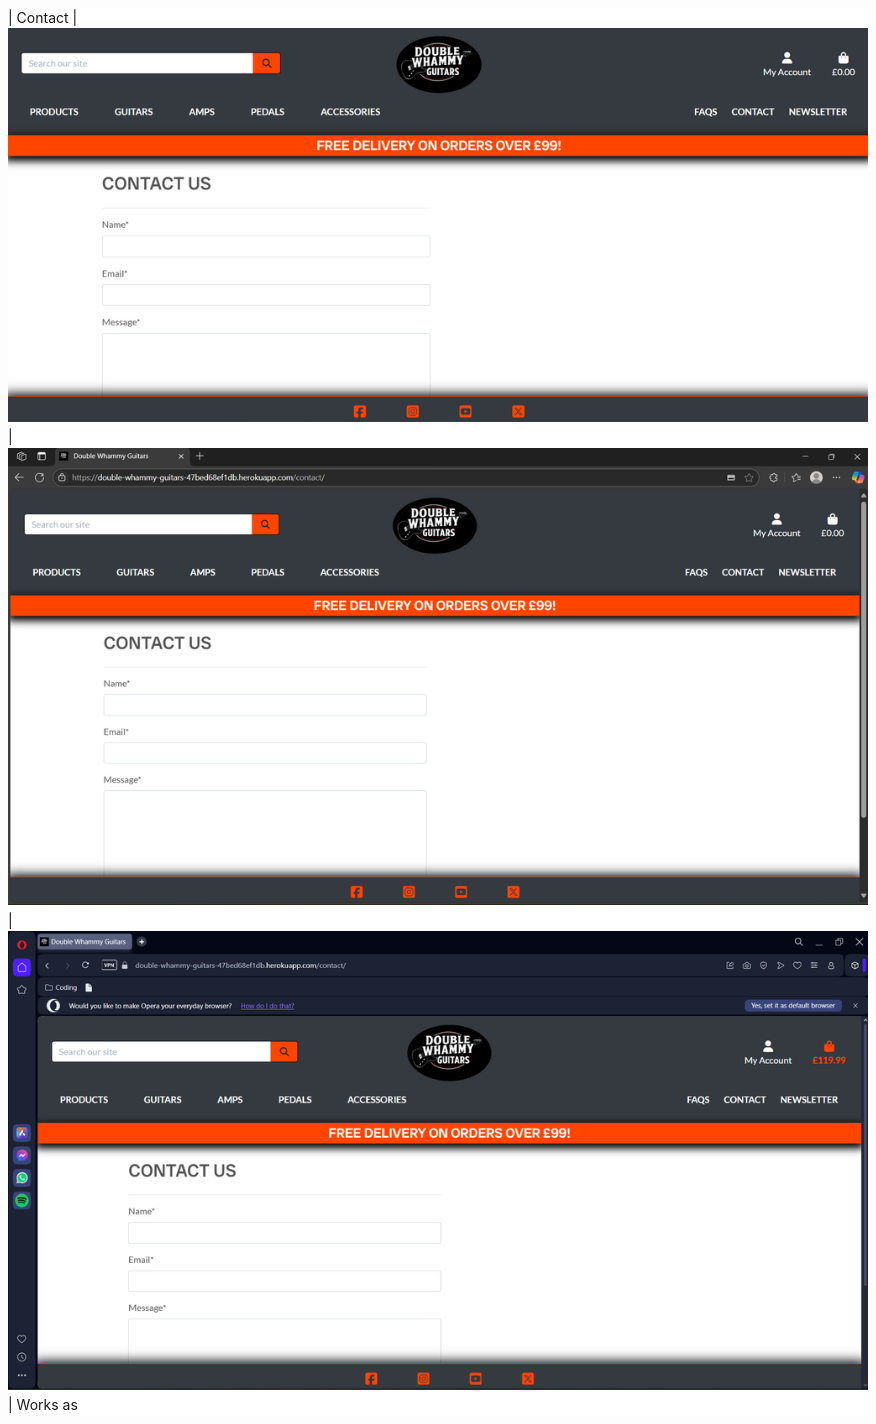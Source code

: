 | Contact | ![screenshot](documentation/browsers/chrome-contact.png) | ![screenshot](documentation/browsers/edge-contact.png) | ![screenshot](documentation/browsers/opera-contact.png) | Works as